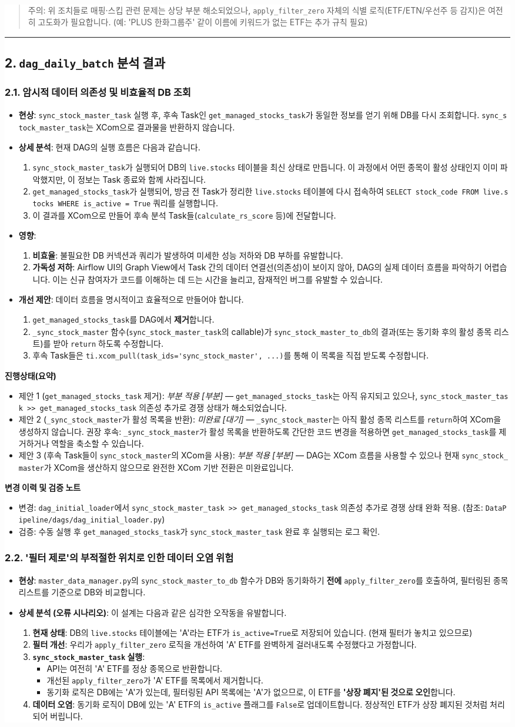 > 주의: 위 조치들로 매핑·스킵 관련 문제는 상당 부분 해소되었으나, `apply_filter_zero` 자체의 식별 로직(ETF/ETN/우선주 등 감지)은 여전히 고도화가 필요합니다. (예: 'PLUS 한화그룹주' 같이 이름에 키워드가 없는 ETF는 추가 규칙 필요)

---

## 2. `dag_daily_batch` 분석 결과

### 2.1. 암시적 데이터 의존성 및 비효율적 DB 조회

- **현상**: `sync_stock_master_task` 실행 후, 후속 Task인 `get_managed_stocks_task`가 동일한 정보를 얻기 위해 DB를 다시 조회합니다. `sync_stock_master_task`는 XCom으로 결과물을 반환하지 않습니다.

- **상세 분석**: 현재 DAG의 실행 흐름은 다음과 같습니다.
    1. `sync_stock_master_task`가 실행되어 DB의 `live.stocks` 테이블을 최신 상태로 만듭니다. 이 과정에서 어떤 종목이 활성 상태인지 이미 파악했지만, 이 정보는 Task 종료와 함께 사라집니다.
    2. `get_managed_stocks_task`가 실행되어, 방금 전 Task가 정리한 `live.stocks` 테이블에 다시 접속하여 `SELECT stock_code FROM live.stocks WHERE is_active = True` 쿼리를 실행합니다.
    3. 이 결과를 XCom으로 만들어 후속 분석 Task들(`calculate_rs_score` 등)에 전달합니다.

- **영향**:
    1.  **비효율**: 불필요한 DB 커넥션과 쿼리가 발생하여 미세한 성능 저하와 DB 부하를 유발합니다.
    2.  **가독성 저하**: Airflow UI의 Graph View에서 Task 간의 데이터 연결선(의존성)이 보이지 않아, DAG의 실제 데이터 흐름을 파악하기 어렵습니다. 이는 신규 참여자가 코드를 이해하는 데 드는 시간을 늘리고, 잠재적인 버그를 유발할 수 있습니다.

- **개선 제안**: 데이터 흐름을 명시적이고 효율적으로 만들어야 합니다.
    1. `get_managed_stocks_task`를 DAG에서 **제거**합니다.
    2. `_sync_stock_master` 함수(`sync_stock_master_task`의 callable)가 `sync_stock_master_to_db`의 결과(또는 동기화 후의 활성 종목 리스트)를 받아 `return` 하도록 수정합니다.
    3. 후속 Task들은 `ti.xcom_pull(task_ids='sync_stock_master', ...)`를 통해 이 목록을 직접 받도록 수정합니다.

**진행상태(요약)**
- 제안 1 (`get_managed_stocks_task` 제거): *부분 적용 [부분]* — `get_managed_stocks_task`는 아직 유지되고 있으나, `sync_stock_master_task >> get_managed_stocks_task` 의존성 추가로 경쟁 상태가 해소되었습니다.
- 제안 2 (`_sync_stock_master`가 활성 목록을 반환): *미완료 [대기]* — `_sync_stock_master`는 아직 활성 종목 리스트를 `return`하여 XCom을 생성하지 않습니다. 권장 후속: `_sync_stock_master`가 활성 목록을 반환하도록 간단한 코드 변경을 적용하면 `get_managed_stocks_task`를 제거하거나 역할을 축소할 수 있습니다.
- 제안 3 (후속 Task들이 `sync_stock_master`의 XCom을 사용): *부분 적용 [부분]* — DAG는 XCom 흐름을 사용할 수 있으나 현재 `sync_stock_master`가 XCom을 생산하지 않으므로 완전한 XCom 기반 전환은 미완료입니다.

**변경 이력 및 검증 노트**
- 변경: `dag_initial_loader`에서 `sync_stock_master_task >> get_managed_stocks_task` 의존성 추가로 경쟁 상태 완화 적용. (참조: `DataPipeline/dags/dag_initial_loader.py`)
- 검증: 수동 실행 후 `get_managed_stocks_task`가 `sync_stock_master_task` 완료 후 실행되는 로그 확인.

### 2.2. '필터 제로'의 부적절한 위치로 인한 데이터 오염 위험

- **현상**: `master_data_manager.py`의 `sync_stock_master_to_db` 함수가 DB와 동기화하기 **전에** `apply_filter_zero`를 호출하여, 필터링된 종목 리스트를 기준으로 DB와 비교합니다.

- **상세 분석 (오류 시나리오)**: 이 설계는 다음과 같은 심각한 오작동을 유발합니다.
    1.  **현재 상태**: DB의 `live.stocks` 테이블에는 'A'라는 ETF가 `is_active=True`로 저장되어 있습니다. (현재 필터가 놓치고 있으므로)
    2.  **필터 개선**: 우리가 `apply_filter_zero` 로직을 개선하여 'A' ETF를 완벽하게 걸러내도록 수정했다고 가정합니다.
    3.  **`sync_stock_master_task` 실행**:
        - API는 여전히 'A' ETF를 정상 종목으로 반환합니다.
        - 개선된 `apply_filter_zero`가 'A' ETF를 목록에서 제거합니다.
        - 동기화 로직은 DB에는 'A'가 있는데, 필터링된 API 목록에는 'A'가 없으므로, 이 ETF를 **'상장 폐지'된 것으로 오인**합니다.
    4.  **데이터 오염**: 동기화 로직이 DB에 있는 'A' ETF의 `is_active` 플래그를 `False`로 업데이트합니다. 정상적인 ETF가 상장 폐지된 것처럼 처리되어 버립니다.
